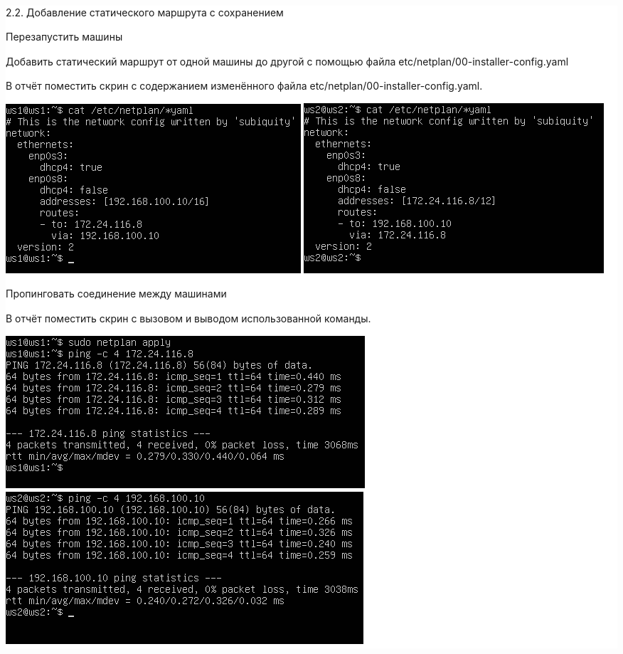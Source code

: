 2.2. Добавление статического маршрута с сохранением

Перезапустить машины

Добавить статический маршрут от одной машины до другой с помощью файла etc/netplan/00-installer-config.yaml


В отчёт поместить скрин с содержанием изменённого файла etc/netplan/00-installer-config.yaml.

![Part2](./part2_10.png)
![Part2](./part2_11.png)

Пропинговать соединение между машинами

В отчёт поместить скрин с вызовом и выводом использованной команды.

![Part2](./part2_12.png)
![Part2](./part2_13.png)
